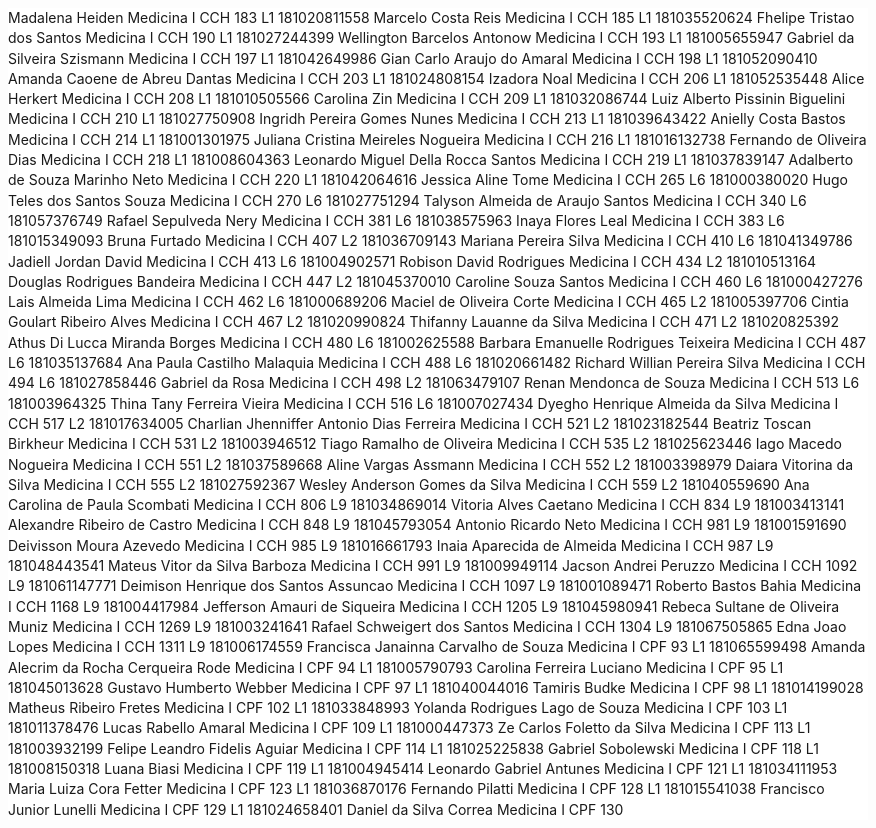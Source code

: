 Madalena Heiden   Medicina   I   CCH   183   L1     181020811558   Marcelo Costa Reis   Medicina   I   CCH   185   L1     181035520624   Fhelipe Tristao dos Santos   Medicina   I   CCH   190   L1     181027244399   Wellington Barcelos Antonow   Medicina   I   CCH   193   L1     181005655947   Gabriel da Silveira Szismann   Medicina   I   CCH   197   L1     181042649986   Gian Carlo Araujo do Amaral   Medicina   I   CCH   198   L1     181052090410   Amanda Caoene de Abreu Dantas   Medicina   I   CCH   203   L1     181024808154   Izadora Noal   Medicina   I   CCH   206   L1     181052535448   Alice Herkert   Medicina   I   CCH   208   L1     181010505566   Carolina Zin   Medicina   I   CCH   209   L1     181032086744   Luiz Alberto Pissinin Biguelini   Medicina   I   CCH   210   L1     181027750908   Ingridh Pereira Gomes Nunes   Medicina   I   CCH   213   L1     181039643422   Anielly Costa Bastos   Medicina   I   CCH   214   L1     181001301975   Juliana Cristina Meireles Nogueira   Medicina   I   CCH   216   L1     181016132738   Fernando de Oliveira Dias   Medicina   I   CCH   218   L1     181008604363   Leonardo Miguel Della Rocca Santos   Medicina   I   CCH   219   L1     181037839147   Adalberto de Souza Marinho Neto   Medicina   I   CCH   220   L1     181042064616   Jessica Aline Tome   Medicina   I   CCH   265   L6     181000380020   Hugo Teles dos Santos Souza   Medicina   I   CCH   270   L6     181027751294   Talyson Almeida de Araujo Santos   Medicina   I   CCH   340   L6     181057376749   Rafael Sepulveda Nery   Medicina   I   CCH   381   L6     181038575963   Inaya Flores Leal   Medicina   I   CCH   383   L6     181015349093   Bruna Furtado   Medicina   I   CCH   407   L2     181036709143   Mariana Pereira Silva   Medicina   I   CCH   410   L6     181041349786   Jadiell Jordan David   Medicina   I   CCH   413   L6     181004902571   Robison David Rodrigues   Medicina   I   CCH   434   L2     181010513164   Douglas Rodrigues Bandeira   Medicina   I   CCH   447   L2     181045370010   Caroline Souza Santos   Medicina   I   CCH   460   L6     181000427276   Lais Almeida Lima   Medicina   I   CCH   462   L6     181000689206   Maciel de Oliveira Corte   Medicina   I   CCH   465   L2     181005397706   Cintia Goulart Ribeiro Alves   Medicina   I   CCH   467   L2     181020990824   Thifanny Lauanne da Silva   Medicina   I   CCH   471   L2     181020825392   Athus Di Lucca Miranda Borges   Medicina   I   CCH   480   L6     181002625588   Barbara Emanuelle Rodrigues Teixeira   Medicina   I   CCH   487   L6     181035137684   Ana Paula Castilho Malaquia   Medicina   I   CCH   488   L6     181020661482   Richard Willian Pereira Silva   Medicina   I   CCH   494   L6     181027858446   Gabriel da Rosa   Medicina   I   CCH   498   L2     181063479107   Renan Mendonca de Souza   Medicina   I   CCH   513   L6     181003964325   Thina Tany Ferreira Vieira   Medicina   I   CCH   516   L6     181007027434   Dyegho Henrique Almeida da Silva   Medicina   I   CCH   517   L2     181017634005   Charlian Jhenniffer Antonio Dias Ferreira   Medicina   I   CCH   521   L2     181023182544   Beatriz Toscan Birkheur   Medicina   I   CCH   531   L2     181003946512   Tiago Ramalho de Oliveira   Medicina   I   CCH   535   L2     181025623446   Iago Macedo Nogueira   Medicina   I   CCH   551   L2     181037589668   Aline Vargas Assmann   Medicina   I   CCH   552   L2     181003398979   Daiara Vitorina da Silva   Medicina   I   CCH   555   L2     181027592367   Wesley Anderson Gomes da Silva   Medicina   I   CCH   559   L2     181040559690   Ana Carolina de Paula Scombati   Medicina   I   CCH   806   L9     181034869014   Vitoria Alves Caetano   Medicina   I   CCH   834   L9     181003413141   Alexandre Ribeiro de Castro   Medicina   I   CCH   848   L9     181045793054   Antonio Ricardo Neto   Medicina   I   CCH   981   L9     181001591690   Deivisson Moura Azevedo   Medicina   I   CCH   985   L9     181016661793   Inaia Aparecida de Almeida   Medicina   I   CCH   987   L9     181048443541   Mateus Vitor da Silva Barboza   Medicina   I   CCH   991   L9     181009949114   Jacson Andrei Peruzzo   Medicina   I   CCH   1092   L9     181061147771   Deimison Henrique dos Santos Assuncao   Medicina   I   CCH   1097   L9     181001089471   Roberto Bastos Bahia   Medicina   I   CCH   1168   L9     181004417984   Jefferson Amauri de Siqueira   Medicina   I   CCH   1205   L9     181045980941   Rebeca Sultane de Oliveira Muniz   Medicina   I   CCH   1269   L9     181003241641   Rafael Schweigert dos Santos   Medicina   I   CCH   1304   L9     181067505865   Edna Joao Lopes   Medicina   I   CCH   1311   L9     181006174559   Francisca Janainna Carvalho de Souza   Medicina   I   CPF   93   L1     181065599498   Amanda Alecrim da Rocha Cerqueira Rode   Medicina   I   CPF   94   L1     181005790793   Carolina Ferreira Luciano   Medicina   I   CPF   95   L1     181045013628   Gustavo Humberto Webber   Medicina   I   CPF   97   L1     181040044016   Tamiris Budke   Medicina   I   CPF   98   L1     181014199028   Matheus Ribeiro Fretes   Medicina   I   CPF   102   L1     181033848993   Yolanda Rodrigues Lago de Souza   Medicina   I   CPF   103   L1     181011378476   Lucas Rabello Amaral   Medicina   I   CPF   109   L1     181000447373   Ze Carlos Foletto da Silva   Medicina   I   CPF   113   L1     181003932199   Felipe Leandro Fidelis Aguiar   Medicina   I   CPF   114   L1     181025225838   Gabriel Sobolewski   Medicina   I   CPF   118   L1     181008150318   Luana Biasi   Medicina   I   CPF   119   L1     181004945414   Leonardo Gabriel Antunes   Medicina   I   CPF   121   L1     181034111953   Maria Luiza Cora Fetter   Medicina   I   CPF   123   L1     181036870176   Fernando Pilatti   Medicina   I   CPF   128   L1     181015541038   Francisco Junior Lunelli   Medicina   I   CPF   129   L1     181024658401   Daniel da Silva Correa   Medicina   I   CPF   130